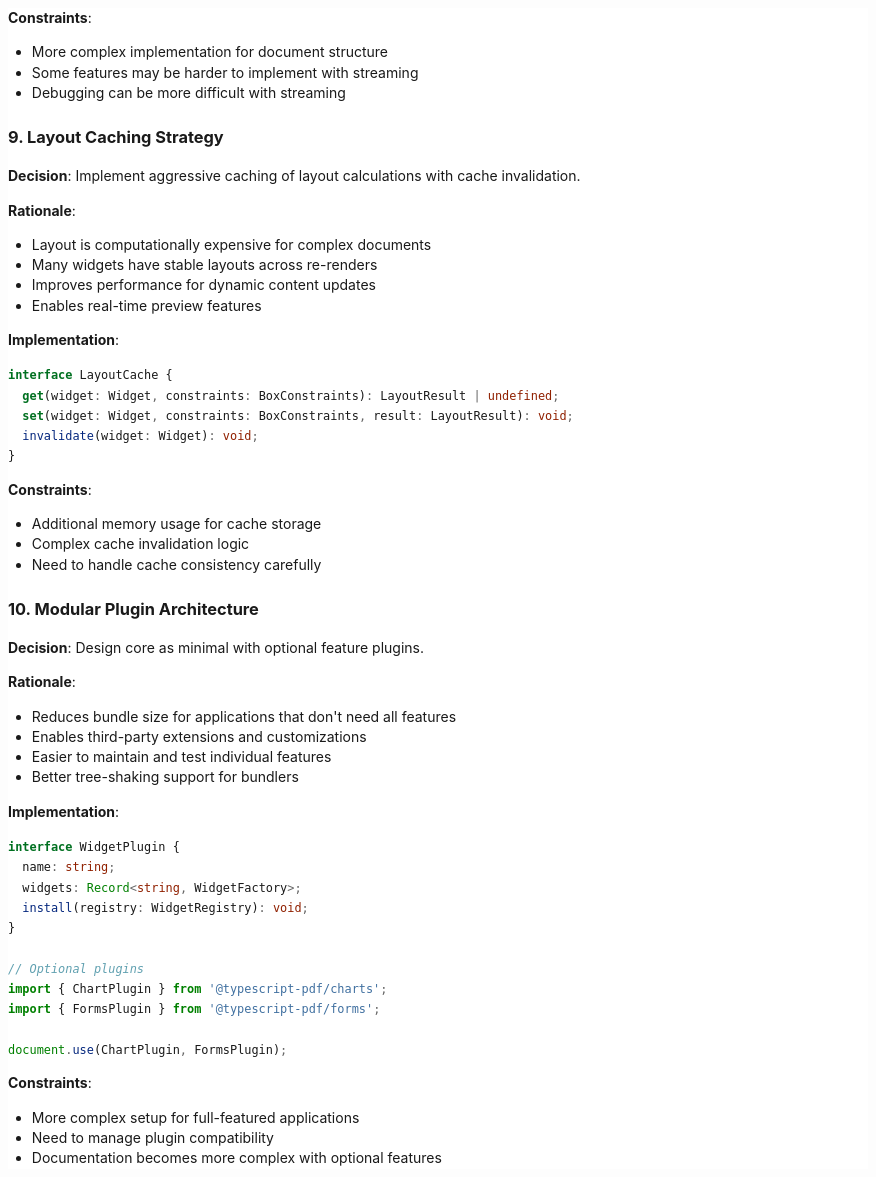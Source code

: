 **Constraints**:
- More complex implementation for document structure
- Some features may be harder to implement with streaming
- Debugging can be more difficult with streaming

### **9. Layout Caching Strategy**
**Decision**: Implement aggressive caching of layout calculations with cache invalidation.

**Rationale**:
- Layout is computationally expensive for complex documents
- Many widgets have stable layouts across re-renders
- Improves performance for dynamic content updates
- Enables real-time preview features

**Implementation**:
```typescript
interface LayoutCache {
  get(widget: Widget, constraints: BoxConstraints): LayoutResult | undefined;
  set(widget: Widget, constraints: BoxConstraints, result: LayoutResult): void;
  invalidate(widget: Widget): void;
}
```

**Constraints**:
- Additional memory usage for cache storage
- Complex cache invalidation logic
- Need to handle cache consistency carefully

### **10. Modular Plugin Architecture**
**Decision**: Design core as minimal with optional feature plugins.

**Rationale**:
- Reduces bundle size for applications that don't need all features
- Enables third-party extensions and customizations
- Easier to maintain and test individual features
- Better tree-shaking support for bundlers

**Implementation**:
```typescript
interface WidgetPlugin {
  name: string;
  widgets: Record<string, WidgetFactory>;
  install(registry: WidgetRegistry): void;
}

// Optional plugins
import { ChartPlugin } from '@typescript-pdf/charts';
import { FormsPlugin } from '@typescript-pdf/forms';

document.use(ChartPlugin, FormsPlugin);
```

**Constraints**:
- More complex setup for full-featured applications
- Need to manage plugin compatibility
- Documentation becomes more complex with optional features
